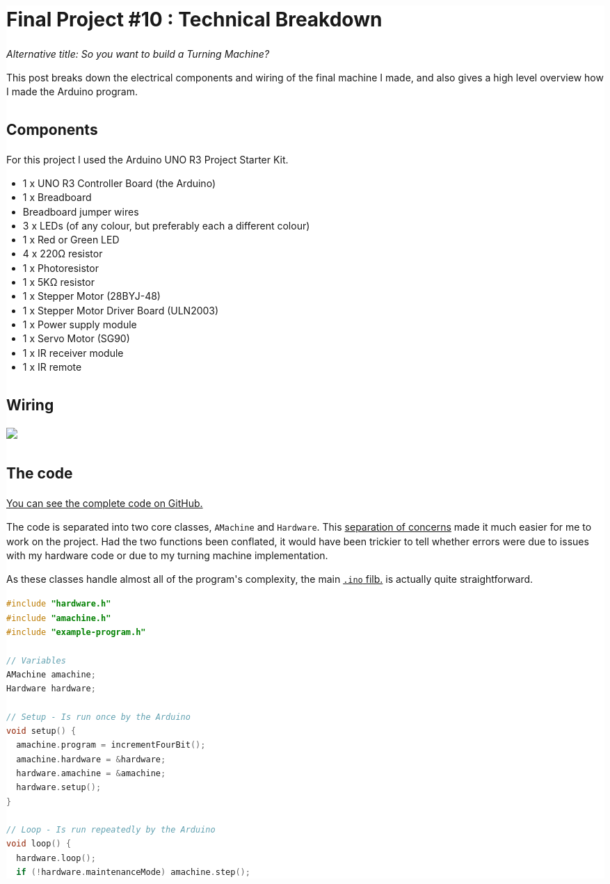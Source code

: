 # Final Project #10 : Technical Breakdown
_Alternative title: So you want to build a Turning Machine?_

This post breaks down the electrical components and wiring of the final machine I made, and also gives a high level overview how I made the Arduino program.

## Components
For this project I used the Arduino UNO R3 Project Starter Kit.

* 1 x UNO R3 Controller Board (the Arduino)
* 1 x Breadboard
* Breadboard jumper wires
* 3 x LEDs (of any colour, but preferably each a different colour)
* 1 x Red or Green LED
* 4 x 220Ω resistor
* 1 x Photoresistor
* 1 x 5KΩ resistor
* 1 x Stepper Motor (28BYJ-48)
* 1 x Stepper Motor Driver Board (ULN2003)
* 1 x Power supply module
* 1 x Servo Motor (SG90)
* 1 x IR receiver module
* 1 x IR remote

## Wiring

![](wiring-diagram.jpg)

## The code
[You can see the complete code on GitHub.](https://github.com/JoshIsAStudent/physical-computing/tree/main/final-project/arduino-program)

The code is separated into two core classes, `AMachine` and `Hardware`. This [separation of concerns](https://en.wikipedia.org/wiki/Separation_of_concerns) made it much easier for me to work on the project. Had the two functions been conflated, it would have been trickier to tell whether errors were due to issues with my hardware code or due to my turning machine implementation.

As these classes handle almost all of the program's complexity, the main [`.ino` filb.](https://github.com/JoshIsAStudent/physical-computing/blob/main/final-project/arduino-program/arduino-program.ino) is actually quite straightforward.

```cpp
#include "hardware.h"
#include "amachine.h"
#include "example-program.h"

// Variables
AMachine amachine;
Hardware hardware;

// Setup - Is run once by the Arduino
void setup() {
  amachine.program = incrementFourBit();
  amachine.hardware = &hardware;
  hardware.amachine = &amachine;
  hardware.setup();
}

// Loop - Is run repeatedly by the Arduino
void loop() {
  hardware.loop();
  if (!hardware.maintenanceMode) amachine.step();
```